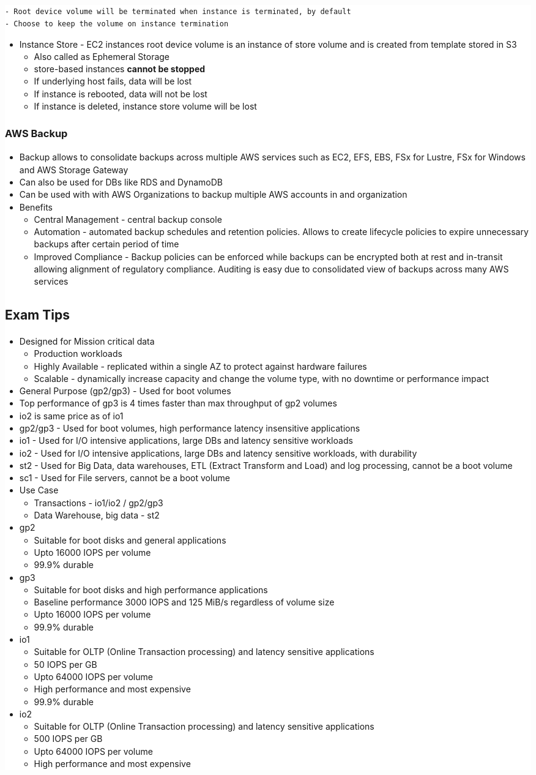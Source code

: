     - Root device volume will be terminated when instance is terminated, by default
    - Choose to keep the volume on instance termination
  - Instance Store - EC2 instances root device volume is an instance of store volume and is created from template stored in S3
    - Also called as Ephemeral Storage
    - store-based instances **cannot be stopped**
    - If underlying host fails, data will be lost
    - If instance is rebooted, data will not be lost
    - If instance is deleted, instance store volume will be lost

### AWS Backup

- Backup allows to consolidate backups across multiple AWS services such as EC2, EFS, EBS, FSx for Lustre, FSx for Windows and AWS Storage Gateway
- Can also be used for DBs like RDS and DynamoDB
- Can be used with with AWS Organizations to backup multiple AWS accounts in and organization
- Benefits
  - Central Management - central backup console
  - Automation - automated backup schedules and retention policies. Allows to create lifecycle policies to expire unnecessary backups after certain period of time
  - Improved Compliance - Backup policies can be enforced while backups can be encrypted both at rest and in-transit allowing alignment of regulatory compliance. Auditing is easy due to consolidated view of backups across many AWS services

## Exam Tips

- Designed for Mission critical data
  - Production workloads
  - Highly Available - replicated within a single AZ to protect against hardware failures
  - Scalable - dynamically increase capacity and change the volume type, with no downtime or performance impact
- General Purpose (gp2/gp3) - Used for boot volumes
- Top performance of gp3 is 4 times faster than max throughput of gp2 volumes
- io2 is same price as of io1
- gp2/gp3 - Used for boot volumes, high performance latency insensitive applications
- io1 - Used for I/O intensive applications, large DBs and latency sensitive workloads
- io2 - Used for I/O intensive applications, large DBs and latency sensitive workloads, with durability
- st2 - Used for Big Data, data warehouses, ETL (Extract Transform and Load) and log processing, cannot be a boot volume
- sc1 - Used for File servers, cannot be a boot volume
- Use Case
  - Transactions - io1/io2 / gp2/gp3
  - Data Warehouse, big data - st2
- gp2
  - Suitable for boot disks and general applications
  - Upto 16000 IOPS per volume
  - 99.9% durable
- gp3
  - Suitable for boot disks and high performance applications
  - Baseline performance 3000 IOPS and 125 MiB/s regardless of volume size
  - Upto 16000 IOPS per volume
  - 99.9% durable
- io1
  - Suitable for OLTP (Online Transaction processing) and latency sensitive applications
  - 50 IOPS per GB
  - Upto 64000 IOPS per volume
  - High performance and most expensive
  - 99.9% durable
- io2
  - Suitable for OLTP (Online Transaction processing) and latency sensitive applications
  - 500 IOPS per GB
  - Upto 64000 IOPS per volume
  - High performance and most expensive